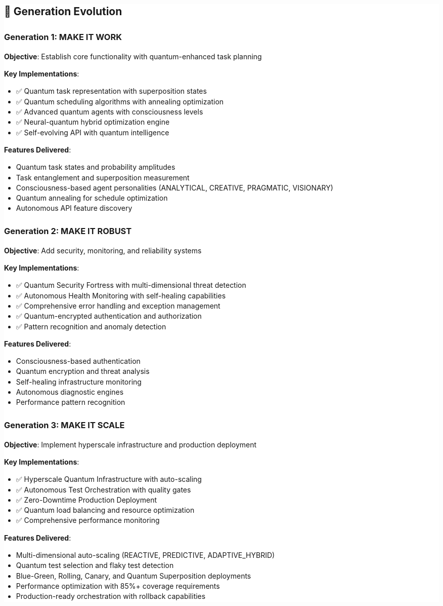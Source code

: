 ## 🧬 Generation Evolution

### Generation 1: MAKE IT WORK
**Objective**: Establish core functionality with quantum-enhanced task planning

**Key Implementations**:
- ✅ Quantum task representation with superposition states
- ✅ Quantum scheduling algorithms with annealing optimization
- ✅ Advanced quantum agents with consciousness levels
- ✅ Neural-quantum hybrid optimization engine
- ✅ Self-evolving API with quantum intelligence

**Features Delivered**:
- Quantum task states and probability amplitudes
- Task entanglement and superposition measurement
- Consciousness-based agent personalities (ANALYTICAL, CREATIVE, PRAGMATIC, VISIONARY)
- Quantum annealing for schedule optimization
- Autonomous API feature discovery

### Generation 2: MAKE IT ROBUST
**Objective**: Add security, monitoring, and reliability systems

**Key Implementations**:
- ✅ Quantum Security Fortress with multi-dimensional threat detection
- ✅ Autonomous Health Monitoring with self-healing capabilities
- ✅ Comprehensive error handling and exception management
- ✅ Quantum-encrypted authentication and authorization
- ✅ Pattern recognition and anomaly detection

**Features Delivered**:
- Consciousness-based authentication
- Quantum encryption and threat analysis
- Self-healing infrastructure monitoring
- Autonomous diagnostic engines
- Performance pattern recognition

### Generation 3: MAKE IT SCALE
**Objective**: Implement hyperscale infrastructure and production deployment

**Key Implementations**:
- ✅ Hyperscale Quantum Infrastructure with auto-scaling
- ✅ Autonomous Test Orchestration with quality gates
- ✅ Zero-Downtime Production Deployment
- ✅ Quantum load balancing and resource optimization
- ✅ Comprehensive performance monitoring

**Features Delivered**:
- Multi-dimensional auto-scaling (REACTIVE, PREDICTIVE, ADAPTIVE_HYBRID)
- Quantum test selection and flaky test detection
- Blue-Green, Rolling, Canary, and Quantum Superposition deployments
- Performance optimization with 85%+ coverage requirements
- Production-ready orchestration with rollback capabilities
